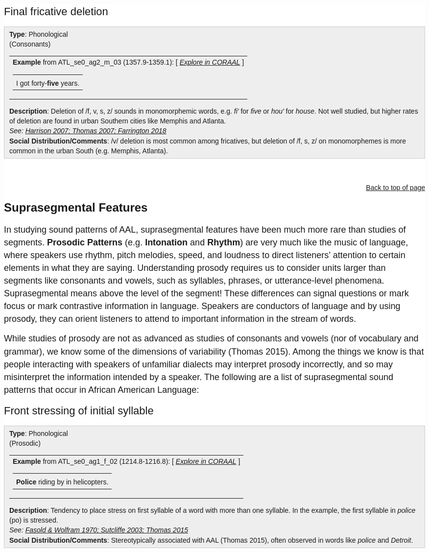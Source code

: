 <p><span style="font-size:22px;"><span style="font-family:Trebuchet MS,Helvetica,sans-serif;">Final fricative deletion</span></span></p><div style="background:#eeeeee;border:1px solid #cccccc;padding:5px 10px;"><div><font face="Arial"><strong>Type</strong>: Phonological<br><span class="sm">(Consonants)</span></font></div><table width="80%" cellspacing="0" cellpadding="0" border="0" bgcolor="#eeeeee" align="center"><tbody><tr><td><font face="Arial"><strong>Example</strong> from ATL_se0_ag2_m_03 (1357.9-1359.1): <span class="sm">[ <a class="nodec" href="http://lingtools.uoregon.edu/coraal/explorer/browse.php?what=ATL_se0_ag2_m_03_1.txt&amp;line=1089&amp;settime=1356.69" target="_parent"><em>Explore in CORAAL</em></a> ]</span></font><table cellspacing="4" cellpadding="2" border="0"><tbody><tr><td><font face="Arial"><audio controls="controls" id="mp3_player"><source src="https://oraal-stage.uoregon.edu/sites/oraal2.uoregon.edu/files/ATL_se0_ag2_m_03_1_1357.8-1359.1_final-fricative-deletion.mp3"></audio></font></td></tr><tr><td><span style="font-family:Arial,Helvetica,sans-serif;">I got forty-<strong>five</strong> years.</span></td></tr></tbody></table></td></tr></tbody></table><div><font face="Arial"><strong>Description</strong>: Deletion of /f, v, s, z/ sounds in monomorphemic words, e.g. <em>fi'</em> for <em>five</em> or <em>hou'</em> for <em>house</em>. Not well studied, but higher rates of deletion are found in urban Southern cities like Memphis and Atlanta.<br><em><span class="sm">See: <a href="/AAL/Bibliography">Harrison 2007; Thomas 2007; Farrington 2018</a></span></em></font></div><div><font face="Arial"><strong>Social Distribution/Comments</strong>: </font><span style="font-family:Arial,Helvetica,sans-serif;">/v/ deletion is most common among fricatives, but deletion of /f, s, z/ on monomorphemes is more common in the urban South (e.g. Memphis, Atlanta).</span></div></div><p>&nbsp;</p><p style="text-align: right;"><span style="font-family:Arial,Helvetica,sans-serif;"><a href="#top">Back to top of page</a></span></p><p><strong><span style="font-family:Trebuchet MS,Helvetica,sans-serif;"><span style="font-size:24px;">Suprasegmental Features</span></span></strong></p><p><span style="font-size:18px;"><span style="font-family:Arial,Helvetica,sans-serif;">In studying sound patterns of AAL, suprasegmental features have been much more rare than studies of segments. <strong><span title="The aspects of pitch, intensity, and timing that accompany the segments of spoken language; variation in prosody can also be called suprasegmental variation, or variation above the level of the individual segment.">Prosodic Patterns</span></strong> (e.g. <strong><span title="The way pitch may rise or fall over the course of phrases and sentences.">Intonation</span></strong> and <strong><span title="The sense of movement of speech marked by syllable stress, timing differences, and the number of syllables.">Rhythm</span></strong>) are very much like the music of language, where speakers use rhythm, pitch melodies, speed, and loudness to direct listeners’ attention to certain elements in what they are saying. Understanding prosody requires us to consider units larger than segments like consonants and vowels, such as syllables, phrases, or utterance-level phenomena. Suprasegmental means above the level of the segment! These differences can signal questions or mark focus or mark contrastive information in language. Speakers are conductors of language and by using prosody, they can orient listeners to attend to important information in the stream of words. </span></span></p><p><span style="font-size:18px;"><span style="font-family:Arial,Helvetica,sans-serif;">While studies of prosody are not as advanced as studies of consonants and vowels (nor of vocabulary and grammar), we know some of the dimensions of variability (Thomas 2015). Among the things we know is that people interacting with speakers of unfamiliar dialects may interpret prosody incorrectly, and so may misinterpret the information intended by a speaker. The following are a list of suprasegmental sound patterns that occur in African American Language:</span></span></p>
<title></title>
<p><span style="font-size:22px;"><span style="font-family:Trebuchet MS,Helvetica,sans-serif;">Front stressing of initial syllable</span></span></p><div style="background:#eeeeee;border:1px solid #cccccc;padding:5px 10px;"><div><font face="Arial"><strong>Type</strong>: Phonological<br><span class="sm">(Prosodic)</span></font></div><table width="80%" cellspacing="0" cellpadding="0" border="0" bgcolor="#eeeeee" align="center"><tbody><tr><td><font face="Arial"><strong>Example</strong> from ATL_se0_ag1_f_02 (1214.8-1216.8): <span class="sm">[ <a class="nodec" href="http://lingtools.uoregon.edu/coraal/explorer/browse.php?what=ATL_se0_ag1_f_02_1.txt&amp;line=1115&amp;settime=1214.85" target="_parent"><em>Explore in CORAAL</em></a> ]</span></font><table cellspacing="4" cellpadding="2" border="0"><tbody><tr><td><font face="Arial"><audio controls="controls" id="mp3_player"><source src="https://oraal-stage.uoregon.edu/sites/oraal2.uoregon.edu/files/ATL_se0_ag1_f_02_1_1214.8-1216.8_initial-syllable-stress.mp3"></audio></font></td></tr><tr><td><span style="font-family:Arial,Helvetica,sans-serif;"><strong>Police </strong>riding by in helicopters.</span></td></tr></tbody></table></td></tr></tbody></table><div><font face="Arial"><strong>Description</strong>: Tendency to place stress on first syllable of a word with more than one syllable. In the example, the first syllable in <em>police </em>(po) is stressed.<br><em><span class="sm">See: <a href="/AAL/Bibliography">Fasold &amp; Wolfram 1970; Sutcliffe 2003; Thomas 2015</a></span></em></font></div><div><font face="Arial"><strong>Social Distribution/Comments</strong>: Stereotypically associated with AAL (Thomas 2015), often observed in words like <em>police</em> and <em>Detroit</em>.</font></div></div>
<title></title>